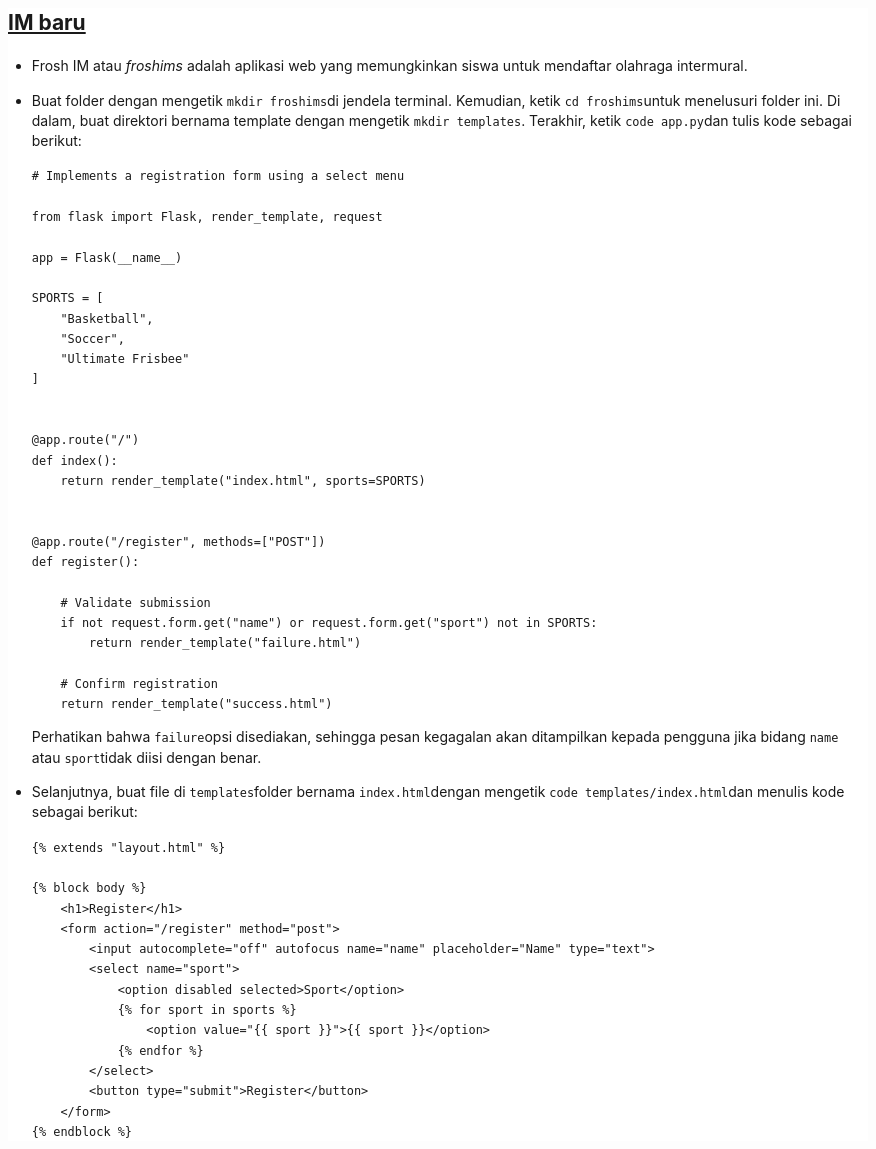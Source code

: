 
## [IM baru](https://cs50.harvard.edu/college/2022/fall/notes/9/#frosh-ims)

-   Frosh IM atau _froshims_ adalah aplikasi web yang memungkinkan siswa untuk mendaftar olahraga intermural.
-   Buat folder dengan mengetik `mkdir froshims`di jendela terminal. Kemudian, ketik `cd froshims`untuk menelusuri folder ini. Di dalam, buat direktori bernama template dengan mengetik `mkdir templates`. Terakhir, ketik `code app.py`dan tulis kode sebagai berikut:
    
    ```
    # Implements a registration form using a select menu
    
    from flask import Flask, render_template, request
    
    app = Flask(__name__)
    
    SPORTS = [
        "Basketball",
        "Soccer",
        "Ultimate Frisbee"
    ]
    
    
    @app.route("/")
    def index():
        return render_template("index.html", sports=SPORTS)
    
    
    @app.route("/register", methods=["POST"])
    def register():
    
        # Validate submission
        if not request.form.get("name") or request.form.get("sport") not in SPORTS:
            return render_template("failure.html")
    
        # Confirm registration
        return render_template("success.html")
    ```
    
    Perhatikan bahwa `failure`opsi disediakan, sehingga pesan kegagalan akan ditampilkan kepada pengguna jika bidang `name`atau `sport`tidak diisi dengan benar.
    
-   Selanjutnya, buat file di `templates`folder bernama `index.html`dengan mengetik `code templates/index.html`dan menulis kode sebagai berikut:
    
    ```
    {% extends "layout.html" %}
    
    {% block body %}
        <h1>Register</h1>
        <form action="/register" method="post">
            <input autocomplete="off" autofocus name="name" placeholder="Name" type="text">
            <select name="sport">
                <option disabled selected>Sport</option>
                {% for sport in sports %}
                    <option value="{{ sport }}">{{ sport }}</option>
                {% endfor %}
            </select>
            <button type="submit">Register</button>
        </form>
    {% endblock %}
    ```
    